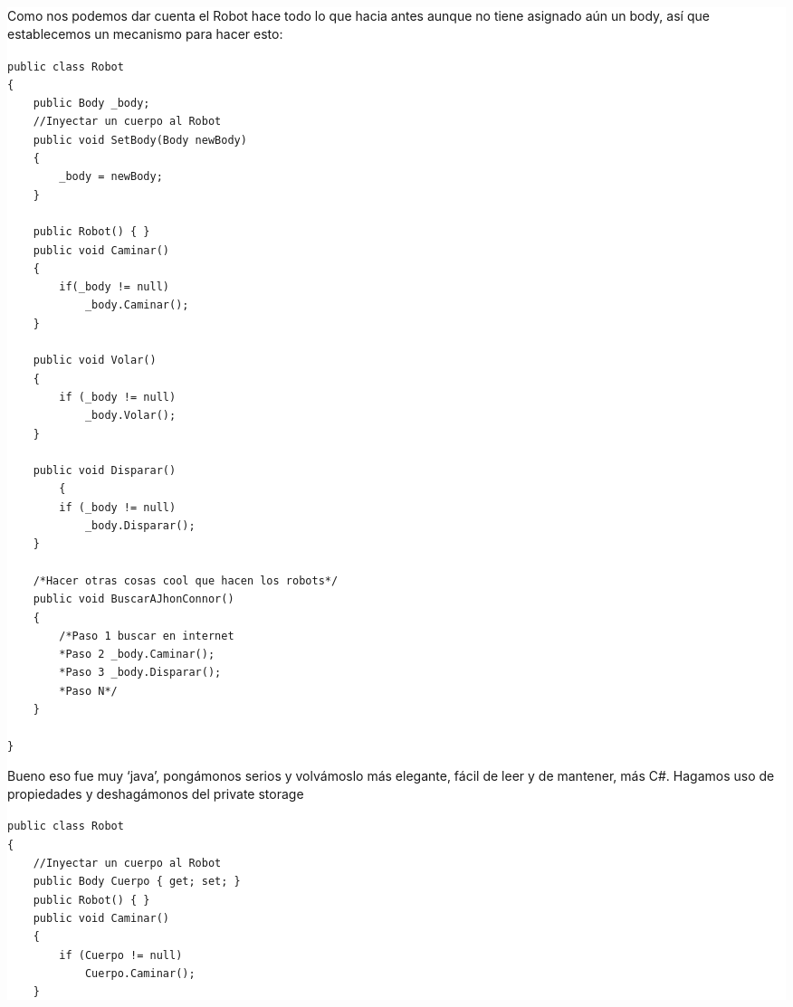 Como nos podemos dar cuenta el Robot hace todo lo que hacia antes aunque
no tiene asignado aún un body, así que establecemos un mecanismo para
hacer esto:


    public class Robot
    {
        public Body _body;
        //Inyectar un cuerpo al Robot
        public void SetBody(Body newBody)
        {
            _body = newBody;
        }

        public Robot() { }
        public void Caminar()
        {
            if(_body != null)
                _body.Caminar();
        }

        public void Volar()
        {
            if (_body != null)
                _body.Volar();
        }

        public void Disparar()
            {
            if (_body != null)
                _body.Disparar();
        }

        /*Hacer otras cosas cool que hacen los robots*/
        public void BuscarAJhonConnor()
        {
            /*Paso 1 buscar en internet
            *Paso 2 _body.Caminar();
            *Paso 3 _body.Disparar();
            *Paso N*/
        }

    }

Bueno eso fue muy ‘java’, pongámonos serios y volvámoslo más elegante,
fácil de leer y de mantener, más C\#. Hagamos uso de propiedades y
deshagámonos del private storage


    public class Robot
    {
        //Inyectar un cuerpo al Robot
        public Body Cuerpo { get; set; }
        public Robot() { }
        public void Caminar()
        {
            if (Cuerpo != null)
                Cuerpo.Caminar();
        }
